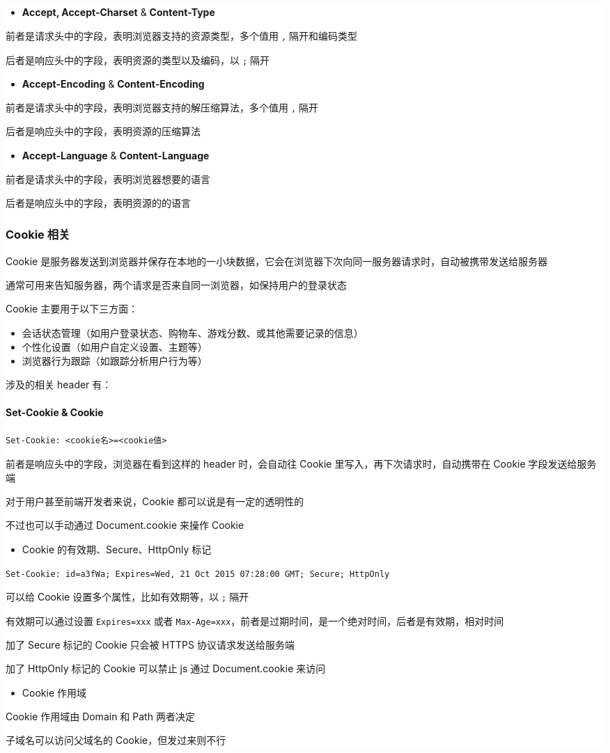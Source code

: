 - **Accept, Accept-Charset** & **Content-Type**

前者是请求头中的字段，表明浏览器支持的资源类型，多个值用 `,` 隔开和编码类型

后者是响应头中的字段，表明资源的类型以及编码，以 `;` 隔开

- **Accept-Encoding** & **Content-Encoding**

前者是请求头中的字段，表明浏览器支持的解压缩算法，多个值用 `,` 隔开

后者是响应头中的字段，表明资源的压缩算法

- **Accept-Language** & **Content-Language**

前者是请求头中的字段，表明浏览器想要的语言

后者是响应头中的字段，表明资源的的语言

### Cookie 相关

Cookie 是服务器发送到浏览器并保存在本地的一小块数据，它会在浏览器下次向同一服务器请求时，自动被携带发送给服务器

通常可用来告知服务器，两个请求是否来自同一浏览器，如保持用户的登录状态

Cookie 主要用于以下三方面：

- 会话状态管理（如用户登录状态、购物车、游戏分数、或其他需要记录的信息）
- 个性化设置（如用户自定义设置、主题等）
- 浏览器行为跟踪（如跟踪分析用户行为等）

涉及的相关 header 有：

#### **Set-Cookie** & **Cookie**

```
Set-Cookie: <cookie名>=<cookie值>
```

前者是响应头中的字段，浏览器在看到这样的 header 时，会自动往 Cookie 里写入，再下次请求时，自动携带在 Cookie 字段发送给服务端

对于用户甚至前端开发者来说，Cookie 都可以说是有一定的透明性的

不过也可以手动通过 Document.cookie 来操作 Cookie

- Cookie 的有效期、Secure、HttpOnly 标记

```
Set-Cookie: id=a3fWa; Expires=Wed, 21 Oct 2015 07:28:00 GMT; Secure; HttpOnly
```

可以给 Cookie 设置多个属性，比如有效期等，以 `;` 隔开

有效期可以通过设置 `Expires=xxx` 或者 `Max-Age=xxx`，前者是过期时间，是一个绝对时间，后者是有效期，相对时间

加了 Secure 标记的 Cookie 只会被 HTTPS 协议请求发送给服务端

加了 HttpOnly 标记的 Cookie 可以禁止 js 通过 Document.cookie 来访问

- Cookie 作用域

Cookie 作用域由 Domain 和 Path 两者决定

子域名可以访问父域名的 Cookie，但发过来则不行
